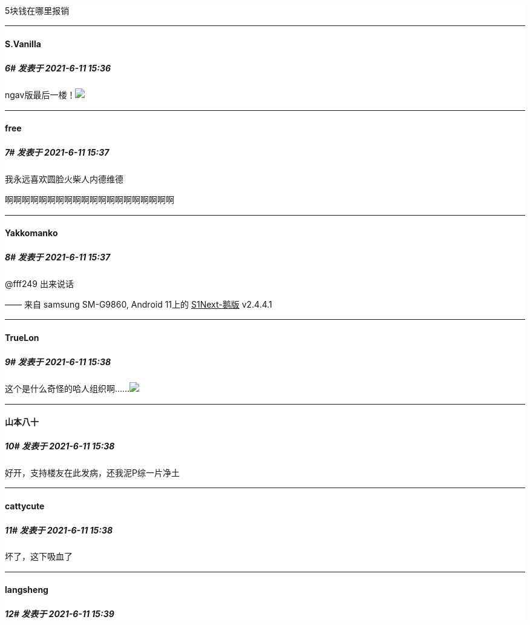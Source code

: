 5块钱在哪里报销

*****

####  S.Vanilla  
##### 6#       发表于 2021-6-11 15:36

ngav版最后一楼！<img src="https://static.saraba1st.com/image/smiley/face2017/067.png" referrerpolicy="no-referrer">

*****

####  free  
##### 7#       发表于 2021-6-11 15:37

我永远喜欢圆脸火柴人内德维德

啊啊啊啊啊啊啊啊啊啊啊啊啊啊啊啊啊啊啊啊

*****

####  Yakkomanko  
##### 8#       发表于 2021-6-11 15:37

@fff249 出来说话

—— 来自 samsung SM-G9860, Android 11上的 [S1Next-鹅版](https://github.com/ykrank/S1-Next/releases) v2.4.4.1

*****

####  TrueLon  
##### 9#       发表于 2021-6-11 15:38

这个是什么奇怪的哈人组织啊……<img src="https://static.saraba1st.com/image/smiley/face2017/001.png" referrerpolicy="no-referrer">

*****

####  山本八十  
##### 10#       发表于 2021-6-11 15:38

好开，支持楼友在此发病，还我泥P综一片净土

*****

####  cattycute  
##### 11#       发表于 2021-6-11 15:38

坏了，这下吸血了

*****

####  langsheng  
##### 12#       发表于 2021-6-11 15:39
